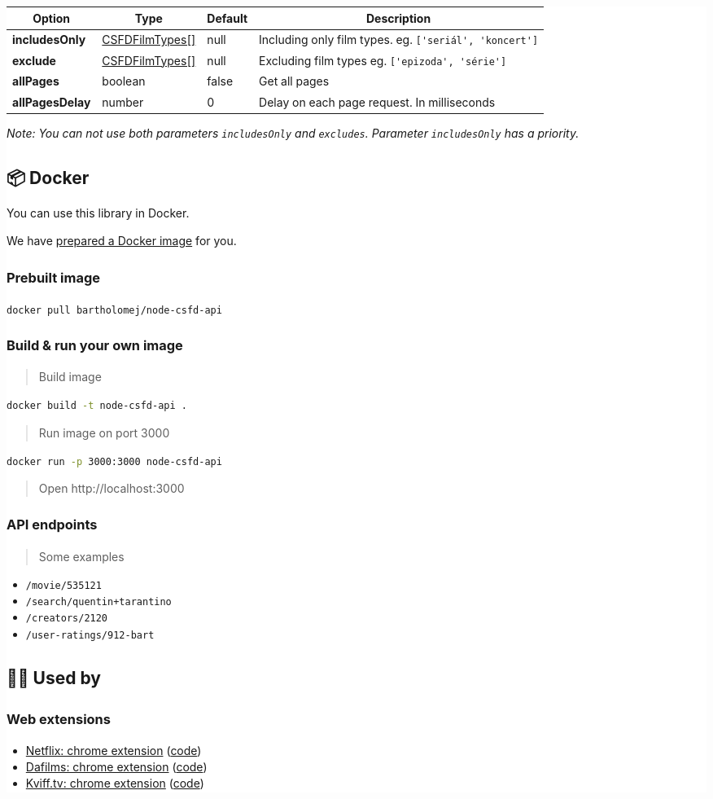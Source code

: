 | Option            | Type                                                                                                                                       | Default | Description                                            |
| ----------------- | ------------------------------------------------------------------------------------------------------------------------------------------ | ------- | ------------------------------------------------------ |
| **includesOnly**  | [CSFDFilmTypes[]](https://github.com/bartholomej/node-csfd-api/blob/8fa5f9cbc7e7f2b62b0bd2c2b5a24c9a63444f6a/src/interfaces/global.ts#L25) | null    | Including only film types. eg. `['seriál', 'koncert']` |
| **exclude**       | [CSFDFilmTypes[]](https://github.com/bartholomej/node-csfd-api/blob/8fa5f9cbc7e7f2b62b0bd2c2b5a24c9a63444f6a/src/interfaces/global.ts#L25) | null    | Excluding film types eg. `['epizoda', 'série']`        |
| **allPages**      | boolean                                                                                                                                    | false   | Get all pages                                          |
| **allPagesDelay** | number                                                                                                                                     | 0       | Delay on each page request. In milliseconds            |

_Note: You can not use both parameters `includesOnly` and `excludes`. Parameter `includesOnly` has a priority._

## 📦 Docker

You can use this library in Docker.

We have [prepared a Docker image](https://hub.docker.com/r/bartholomej/node-csfd-api) for you.

### Prebuilt image

```bash
docker pull bartholomej/node-csfd-api
```

### Build & run your own image

> Build image

```bash
docker build -t node-csfd-api .
```

> Run image on port 3000

```bash
docker run -p 3000:3000 node-csfd-api
```

> Open http://localhost:3000

### API endpoints

> Some examples

- `/movie/535121`
- `/search/quentin+tarantino`
- `/creators/2120`
- `/user-ratings/912-bart`

## 🧑‍💻 Used by

### Web extensions

- [Netflix: chrome extension](https://chrome.google.com/webstore/detail/netflix-csfd/eomgekccbddnlpmehgdjmlphndjgnlni) ([code](https://github.com/bartholomej/netflix-csfd-ext))
- [Dafilms: chrome extension](https://chrome.google.com/webstore/detail/dafilms/hgcgneddmgflnbmhkjnefiobjgobbmdm) ([code](https://github.com/bartholomej/dafilms-ext))
- [Kviff.tv: chrome extension](https://chrome.google.com/webstore/detail/kvifftv-%20-csfd/ihpngekoejodiligajlppbeedofhnmfm) ([code](https://github.com/bartholomej/kviff-ext))


[mit license]: LICENSE